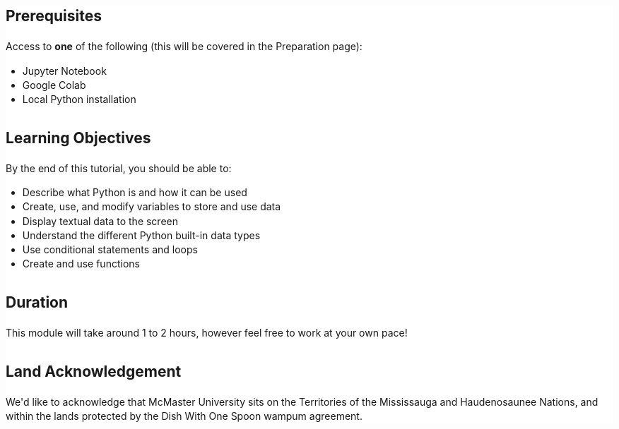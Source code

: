 ## Prerequisites


Access to **one** of the following (this will be covered in the Preparation page):
- Jupyter Notebook
- Google Colab
- Local Python installation

## Learning Objectives


By the end of this tutorial, you should be able to:
- Describe what Python is and how it can be used
- Create, use, and modify variables to store and use data
- Display textual data to the screen
- Understand the different Python built-in data types
- Use conditional statements and loops
- Create and use functions


## Duration
This module will take around 1 to 2 hours, however feel free to work at your own pace!

## Land Acknowledgement
We'd like to acknowledge that McMaster University sits on the Territories of the Mississauga and Haudenosaunee Nations, and within the lands protected by the Dish With One Spoon wampum agreement.
